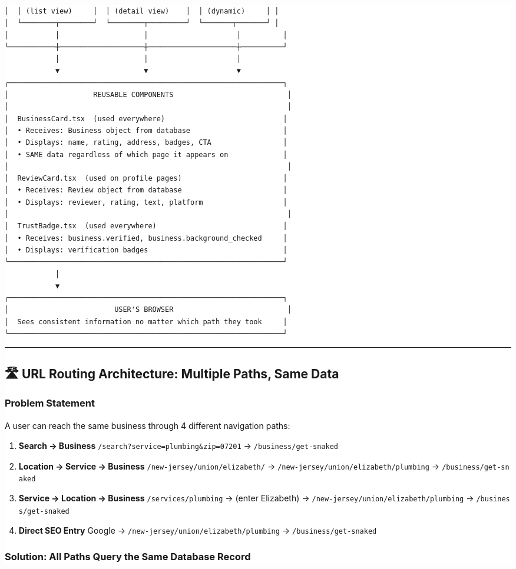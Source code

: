 ```
│  │ (list view)     │  │ (detail view)    │  │ (dynamic)     │ │
│  └────────┬────────┘  └────────┬─────────┘  └───────┬───────┘ │
│           │                    │                     │          │
└───────────┼────────────────────┼─────────────────────┼──────────┘
            │                    │                     │
            ▼                    ▼                     ▼
┌─────────────────────────────────────────────────────────────────┐
│                    REUSABLE COMPONENTS                           │
│                                                                  │
│  BusinessCard.tsx  (used everywhere)                            │
│  • Receives: Business object from database                      │
│  • Displays: name, rating, address, badges, CTA                 │
│  • SAME data regardless of which page it appears on             │
│                                                                  │
│  ReviewCard.tsx  (used on profile pages)                        │
│  • Receives: Review object from database                        │
│  • Displays: reviewer, rating, text, platform                   │
│                                                                  │
│  TrustBadge.tsx  (used everywhere)                              │
│  • Receives: business.verified, business.background_checked     │
│  • Displays: verification badges                                │
└─────────────────────────────────────────────────────────────────┘
            │
            ▼
┌─────────────────────────────────────────────────────────────────┐
│                         USER'S BROWSER                           │
│  Sees consistent information no matter which path they took     │
└─────────────────────────────────────────────────────────────────┘
```

---

## 🛣️ URL Routing Architecture: Multiple Paths, Same Data

### **Problem Statement**
A user can reach the same business through 4 different navigation paths:

1. **Search → Business**
   `/search?service=plumbing&zip=07201` → `/business/get-snaked`

2. **Location → Service → Business**
   `/new-jersey/union/elizabeth/` → `/new-jersey/union/elizabeth/plumbing` → `/business/get-snaked`

3. **Service → Location → Business**
   `/services/plumbing` → (enter Elizabeth) → `/new-jersey/union/elizabeth/plumbing` → `/business/get-snaked`

4. **Direct SEO Entry**
   Google → `/new-jersey/union/elizabeth/plumbing` → `/business/get-snaked`

### **Solution: All Paths Query the Same Database Record**
